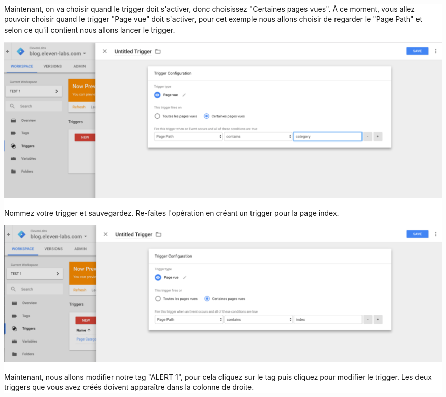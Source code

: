 Maintenant, on va choisir quand le trigger doit s'activer, donc choisissez "Certaines pages vues". À ce moment, vous allez pouvoir choisir quand le trigger "Page vue" doit s'activer, pour cet exemple nous allons choisir de regarder le "Page Path" et selon ce qu'il contient nous allons lancer le trigger.

![](/_assets/posts/2017-05-30-google-tag-manager-configuration-js/capture-decran-2017-05-27-a-18.02.31.png)

Nommez votre trigger et sauvegardez. Re-faites l'opération en créant un trigger pour la page index.

![](/_assets/posts/2017-05-30-google-tag-manager-configuration-js/capture-decran-2017-05-27-a-18.05.09.png)

Maintenant, nous allons modifier notre tag "ALERT 1", pour cela cliquez sur le tag puis cliquez pour modifier le trigger. Les deux triggers que vous avez créés doivent apparaître dans la colonne de droite.
